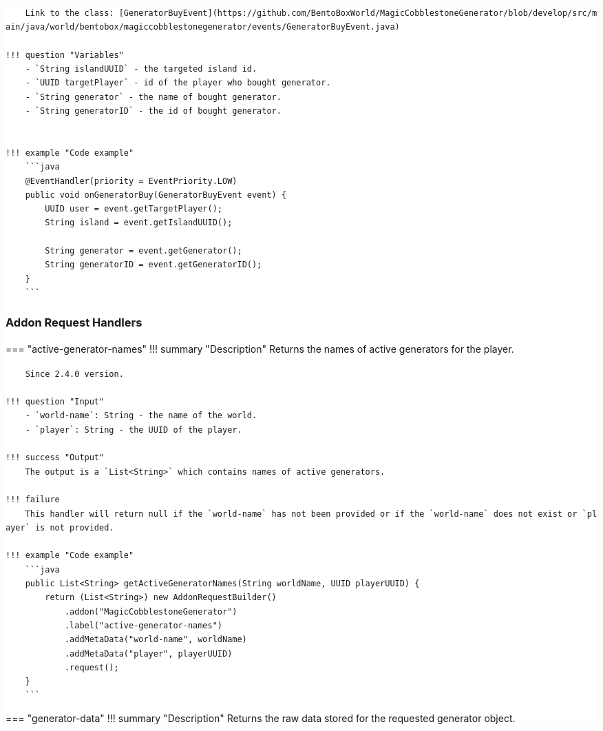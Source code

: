        Link to the class: [GeneratorBuyEvent](https://github.com/BentoBoxWorld/MagicCobblestoneGenerator/blob/develop/src/main/java/world/bentobox/magiccobblestonegenerator/events/GeneratorBuyEvent.java)

    !!! question "Variables"
        - `String islandUUID` - the targeted island id.
        - `UUID targetPlayer` - id of the player who bought generator.
        - `String generator` - the name of bought generator.
        - `String generatorID` - the id of bought generator.

        
    !!! example "Code example"
        ```java
        @EventHandler(priority = EventPriority.LOW)
        public void onGeneratorBuy(GeneratorBuyEvent event) {
            UUID user = event.getTargetPlayer();
            String island = event.getIslandUUID();

            String generator = event.getGenerator();
            String generatorID = event.getGeneratorID();
        }
        ```

### Addon Request Handlers

=== "active-generator-names"
    !!! summary "Description"
        Returns the names of active generators for the player.

        Since 2.4.0 version.

    !!! question "Input"
        - `world-name`: String - the name of the world.
        - `player`: String - the UUID of the player.

    !!! success "Output"
        The output is a `List<String>` which contains names of active generators.

    !!! failure
        This handler will return null if the `world-name` has not been provided or if the `world-name` does not exist or `player` is not provided.

    !!! example "Code example"
        ```java
        public List<String> getActiveGeneratorNames(String worldName, UUID playerUUID) {
            return (List<String>) new AddonRequestBuilder()
                .addon("MagicCobblestoneGenerator")
                .label("active-generator-names")
                .addMetaData("world-name", worldName)
                .addMetaData("player", playerUUID)
                .request();
        }
        ```


=== "generator-data"
    !!! summary "Description"
        Returns the raw data stored for the requested generator object. 
